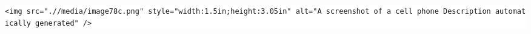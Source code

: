     <img src=".//media/image78c.png" style="width:1.5in;height:3.05in" alt="A screenshot of a cell phone Description automatically generated" />
